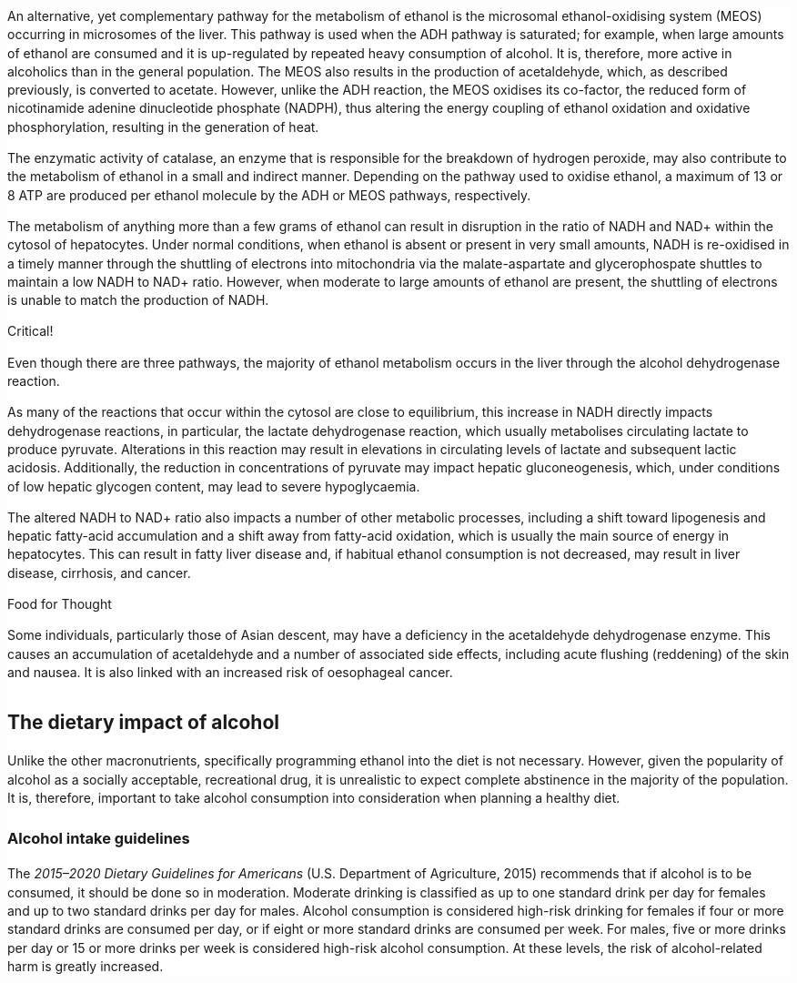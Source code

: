 An alternative, yet complementary pathway for the metabolism of ethanol is the microsomal ethanol-oxidising system (MEOS) occurring in microsomes of the liver. This pathway is used when the ADH pathway is saturated; for example, when large amounts of ethanol are consumed and it is up-regulated by repeated heavy consumption of alcohol. It is, therefore, more active in alcoholics than in the general population. The MEOS also results in the production of acetaldehyde, which, as described previously, is converted to acetate. However, unlike the ADH reaction, the MEOS oxidises its co-factor, the reduced form of nicotinamide adenine dinucleotide phosphate (NADPH), thus altering the energy coupling of ethanol oxidation and oxidative phosphorylation, resulting in the generation of heat.

The enzymatic activity of catalase, an enzyme that is responsible for the breakdown of hydrogen peroxide, may also contribute to the metabolism of ethanol in a small and indirect manner. Depending on the pathway used to oxidise ethanol, a maximum of 13 or 8 ATP are produced per ethanol molecule by the ADH or MEOS pathways, respectively.

The metabolism of anything more than a few grams of ethanol can result in disruption in the ratio of NADH and NAD+ within the cytosol of hepatocytes. Under normal conditions, when ethanol is absent or present in very small amounts, NADH is re-oxidised in a timely manner through the shuttling of electrons into mitochondria via the malate-aspartate and glycerophospate shuttles to maintain a low NADH to NAD+ ratio. However, when moderate to large amounts of ethanol are present, the shuttling of electrons is unable to match the production of NADH.

Critical!

Even though there are three pathways, the majority of ethanol metabolism occurs in the liver through the alcohol dehydrogenase reaction.

As many of the reactions that occur within the cytosol are close to equilibrium, this increase in NADH directly impacts dehydrogenase reactions, in particular, the lactate dehydrogenase reaction, which usually metabolises circulating lactate to produce pyruvate. Alterations in this reaction may result in elevations in circulating levels of lactate and subsequent lactic acidosis. Additionally, the reduction in concentrations of pyruvate may impact hepatic gluconeogenesis, which, under conditions of low hepatic glycogen content, may lead to severe hypoglycaemia.

The altered NADH to NAD+ ratio also impacts a number of other metabolic processes, including a shift toward lipogenesis and hepatic fatty-acid accumulation and a shift away from fatty-acid oxidation, which is usually the main source of energy in hepatocytes. This can result in fatty liver disease and, if habitual ethanol consumption is not decreased, may result in liver disease, cirrhosis, and cancer.

Food for Thought

Some individuals, particularly those of Asian descent, may have a deficiency in the acetaldehyde dehydrogenase enzyme. This causes an accumulation of acetaldehyde and a number of associated side effects, including acute flushing (reddening) of the skin and nausea. It is also linked with an increased risk of oesophageal cancer.

## <a name="_a9176dom1tem"></a>The dietary impact of alcohol
Unlike the other macronutrients, specifically programming ethanol into the diet is not necessary. However, given the popularity of alcohol as a socially acceptable, recreational drug, it is unrealistic to expect complete abstinence in the majority of the population. It is, therefore, important to take alcohol consumption into consideration when planning a healthy diet.

### <a name="_1mkzjs32b7wy"></a>Alcohol intake guidelines
The *2015–2020 Dietary Guidelines for Americans* (U.S. Department of Agriculture, 2015) recommends that if alcohol is to be consumed, it should be done so in moderation. Moderate drinking is classified as up to one standard drink per day for females and up to two standard drinks per day for males. Alcohol consumption is considered high-risk drinking for females if four or more standard drinks are consumed per day, or if eight or more standard drinks are consumed per week. For males, five or more drinks per day or 15 or more drinks per week is considered high-risk alcohol consumption. At these levels, the risk of alcohol-related harm is greatly increased.
